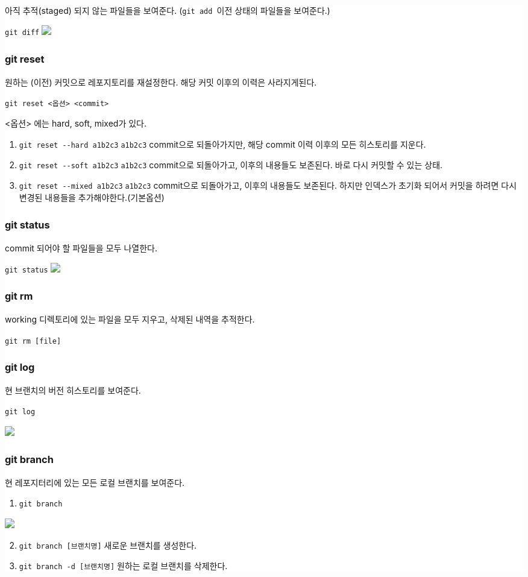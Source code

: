 아직 추적(staged) 되지 않는 파일들을 보여준다. (`git add `이전 상태의 파일들을 보여준다.)

`git diff`
![](https://images.velog.io/images/khy226/post/ba6751fb-affc-4733-bb8a-e8eab9634aaa/%E1%84%89%E1%85%B3%E1%84%8F%E1%85%B3%E1%84%85%E1%85%B5%E1%86%AB%E1%84%89%E1%85%A3%E1%86%BA%202021-09-12%20%E1%84%8B%E1%85%A9%E1%84%92%E1%85%AE%2010.45.45.png)

### git reset

원하는 (이전) 커밋으로 레포지토리를 재설정한다. 해당 커밋 이후의 이력은 사라지게된다.

`git reset <옵션> <commit>`

<옵션> 에는 hard, soft, mixed가 있다.

1. `git reset --hard a1b2c3`
   `a1b2c3` commit으로 되돌아가지만, 해당 commit 이력 이후의 모든 히스토리를 지운다.

2. `git reset --soft a1b2c3`
   `a1b2c3` commit으로 되돌아가고, 이후의 내용들도 보존된다. 바로 다시 커밋할 수 있는 상태.

3. `git reset --mixed a1b2c3`
   `a1b2c3` commit으로 되돌아가고, 이후의 내용들도 보존된다. 하지만 인덱스가 초기화 되어서 커밋을 하려면 다시 변경된 내용들을 추가해야한다.(기본옵션)

### git status

commit 되어야 할 파일들을 모두 나열한다.

`git status`
![](https://images.velog.io/images/khy226/post/e73dab56-e6d9-499e-8dca-527bfedf7069/%E1%84%89%E1%85%B3%E1%84%8F%E1%85%B3%E1%84%85%E1%85%B5%E1%86%AB%E1%84%89%E1%85%A3%E1%86%BA%202021-09-12%20%E1%84%8B%E1%85%A9%E1%84%92%E1%85%AE%2010.57.21.png)

### git rm

working 디렉토리에 있는 파일을 모두 지우고, 삭제된 내역을 추적한다.

`git rm [file]`

### git log

현 브랜치의 버전 히스토리를 보여준다.

`git log`

![](https://images.velog.io/images/khy226/post/ae2c6441-a3c5-4551-b07e-d2dff6af82ac/%E1%84%89%E1%85%B3%E1%84%8F%E1%85%B3%E1%84%85%E1%85%B5%E1%86%AB%E1%84%89%E1%85%A3%E1%86%BA%202021-09-12%20%E1%84%8B%E1%85%A9%E1%84%92%E1%85%AE%2010.58.34.png)

### git branch

현 레포지터리에 있는 모든 로컬 브랜치를 보여준다.

1. `git branch`

![](https://images.velog.io/images/khy226/post/5914e51c-4c82-4b34-8b05-b93be92cfa6a/%E1%84%89%E1%85%B3%E1%84%8F%E1%85%B3%E1%84%85%E1%85%B5%E1%86%AB%E1%84%89%E1%85%A3%E1%86%BA%202021-09-12%20%E1%84%8B%E1%85%A9%E1%84%92%E1%85%AE%2011.00.52.png)

2. `git branch [브랜치명]`
   새로운 브랜치를 생성한다.

3. `git branch -d [브랜치명]`
   원하는 로컬 브랜치를 삭제한다.
